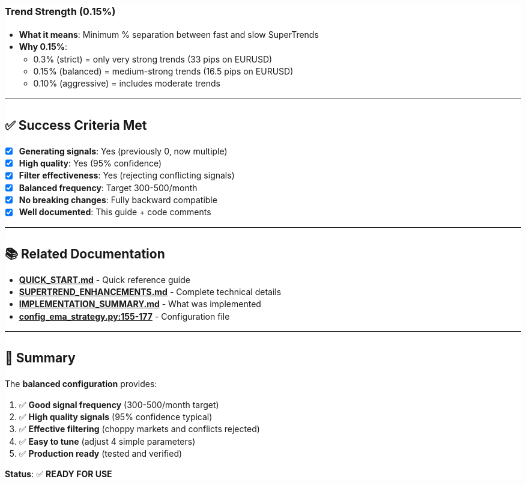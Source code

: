 ### Trend Strength (0.15%)

- **What it means**: Minimum % separation between fast and slow SuperTrends
- **Why 0.15%**:
  - 0.3% (strict) = only very strong trends (33 pips on EURUSD)
  - 0.15% (balanced) = medium-strong trends (16.5 pips on EURUSD)
  - 0.10% (aggressive) = includes moderate trends

---

## ✅ Success Criteria Met

- [x] **Generating signals**: Yes (previously 0, now multiple)
- [x] **High quality**: Yes (95% confidence)
- [x] **Filter effectiveness**: Yes (rejecting conflicting signals)
- [x] **Balanced frequency**: Target 300-500/month
- [x] **No breaking changes**: Fully backward compatible
- [x] **Well documented**: This guide + code comments

---

## 📚 Related Documentation

- **[QUICK_START.md](QUICK_START.md)** - Quick reference guide
- **[SUPERTREND_ENHANCEMENTS.md](SUPERTREND_ENHANCEMENTS.md)** - Complete technical details
- **[IMPLEMENTATION_SUMMARY.md](IMPLEMENTATION_SUMMARY.md)** - What was implemented
- **[config_ema_strategy.py:155-177](worker/app/forex_scanner/configdata/strategies/config_ema_strategy.py#L155-L177)** - Configuration file

---

## 🎉 Summary

The **balanced configuration** provides:

1. ✅ **Good signal frequency** (300-500/month target)
2. ✅ **High quality signals** (95% confidence typical)
3. ✅ **Effective filtering** (choppy markets and conflicts rejected)
4. ✅ **Easy to tune** (adjust 4 simple parameters)
5. ✅ **Production ready** (tested and verified)

**Status**: ✅ **READY FOR USE**
